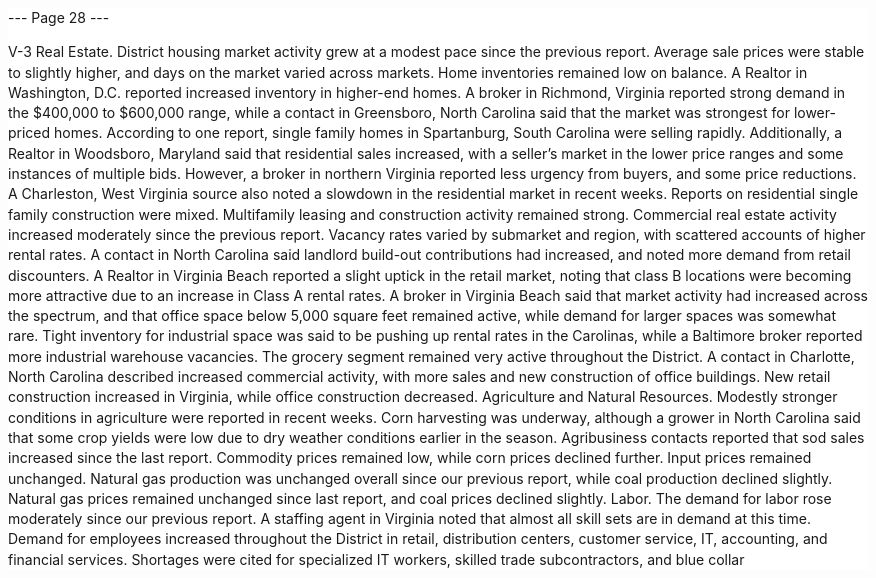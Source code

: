 --- Page 28 ---

V-3
Real Estate. District housing market activity grew at a modest pace since the previous report.
Average sale prices were stable to slightly higher, and days on the market varied across markets. Home
inventories remained low on balance. A Realtor in Washington, D.C. reported increased inventory in
higher-end homes. A broker in Richmond, Virginia reported strong demand in the $400,000 to $600,000
range, while a contact in Greensboro, North Carolina said that the market was strongest for lower-priced
homes. According to one report, single family homes in Spartanburg, South Carolina were selling rapidly.
Additionally, a Realtor in Woodsboro, Maryland said that residential sales increased, with a seller’s
market in the lower price ranges and some instances of multiple bids. However, a broker in northern
Virginia reported less urgency from buyers, and some price reductions. A Charleston, West Virginia
source also noted a slowdown in the residential market in recent weeks. Reports on residential single
family construction were mixed. Multifamily leasing and construction activity remained strong.
Commercial real estate activity increased moderately since the previous report. Vacancy rates
varied by submarket and region, with scattered accounts of higher rental rates. A contact in North
Carolina said landlord build-out contributions had increased, and noted more demand from retail
discounters. A Realtor in Virginia Beach reported a slight uptick in the retail market, noting that class B
locations were becoming more attractive due to an increase in Class A rental rates. A broker in Virginia
Beach said that market activity had increased across the spectrum, and that office space below 5,000
square feet remained active, while demand for larger spaces was somewhat rare. Tight inventory for
industrial space was said to be pushing up rental rates in the Carolinas, while a Baltimore broker reported
more industrial warehouse vacancies. The grocery segment remained very active throughout the District.
A contact in Charlotte, North Carolina described increased commercial activity, with more sales and new
construction of office buildings. New retail construction increased in Virginia, while office construction
decreased.
Agriculture and Natural Resources. Modestly stronger conditions in agriculture were reported
in recent weeks. Corn harvesting was underway, although a grower in North Carolina said that some crop
yields were low due to dry weather conditions earlier in the season. Agribusiness contacts reported that
sod sales increased since the last report. Commodity prices remained low, while corn prices declined
further. Input prices remained unchanged.
Natural gas production was unchanged overall since our previous report, while coal production
declined slightly. Natural gas prices remained unchanged since last report, and coal prices declined
slightly.
Labor. The demand for labor rose moderately since our previous report. A staffing agent in
Virginia noted that almost all skill sets are in demand at this time. Demand for employees increased
throughout the District in retail, distribution centers, customer service, IT, accounting, and financial
services. Shortages were cited for specialized IT workers, skilled trade subcontractors, and blue collar
